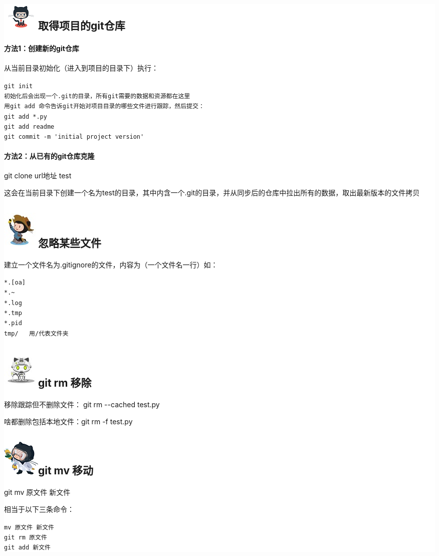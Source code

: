 ## ![](../img/github7.png)取得项目的git仓库
#### 方法1：创建新的git仓库
从当前目录初始化（进入到项目的目录下）执行：
```
git init
初始化后会出现一个.git的目录，所有git需要的数据和资源都在这里
用git add 命令告诉git开始对项目目录的哪些文件进行跟踪，然后提交：
git add *.py
git add readme
git commit -m 'initial project version'
```
#### 方法2：从已有的git仓库克隆
git clone url地址 test

这会在当前目录下创建一个名为test的目录，其中内含一个.git的目录，并从同步后的仓库中拉出所有的数据，取出最新版本的文件拷贝


## ![](../img/github8.png)忽略某些文件
建立一个文件名为.gitignore的文件，内容为（一个文件名一行）如：
```
*.[oa]
*.~
*.log
*.tmp
*.pid
tmp/   用/代表文件夹
```

## ![](../img/github9.png)git rm 移除
移除跟踪但不删除文件： git rm --cached test.py

啥都删除包括本地文件：git rm -f test.py
## ![](../img/github10.png)git mv 移动
git mv 原文件 新文件

相当于以下三条命令：
```
mv 原文件 新文件
git rm 原文件
git add 新文件
```
